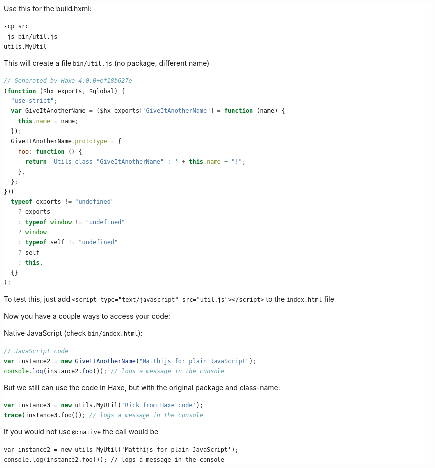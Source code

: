 Use this for the build.hxml:

```bash
-cp src
-js bin/util.js
utils.MyUtil
```

This will create a file `bin/util.js` (no package, different name)

```js
// Generated by Haxe 4.0.0+ef18b627e
(function ($hx_exports, $global) {
  "use strict";
  var GiveItAnotherName = ($hx_exports["GiveItAnotherName"] = function (name) {
    this.name = name;
  });
  GiveItAnotherName.prototype = {
    foo: function () {
      return 'Utils class "GiveItAnotherName" : ' + this.name + "!";
    },
  };
})(
  typeof exports != "undefined"
    ? exports
    : typeof window != "undefined"
    ? window
    : typeof self != "undefined"
    ? self
    : this,
  {}
);
```

To test this, just add `<script type="text/javascript" src="util.js"></script>` to the `index.html` file

Now you have a couple ways to access your code:

Native JavaScript (check `bin/index.html`):

```js
// JavaScript code
var instance2 = new GiveItAnotherName("Matthijs for plain JavaScript");
console.log(instance2.foo()); // logs a message in the console
```

But we still can use the code in Haxe, but with the original package and class-name:

```haxe
var instance3 = new utils.MyUtil('Rick from Haxe code');
trace(instance3.foo()); // logs a message in the console
```

If you would not use `@:native` the call would be

```
var instance2 = new utils_MyUtil('Matthijs for plain JavaScript');
console.log(instance2.foo()); // logs a message in the console
```
